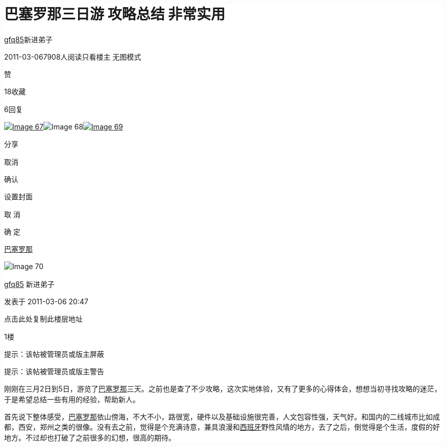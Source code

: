 巴塞罗那三日游 攻略总结 非常实用
=================

[gfq85](https://www.qyer.com/u/585505)新进弟子

2011-03-067908人阅读只看楼主 无图模式

赞

18收藏

6回复

[![Image 67](https://fes.qyerstatic.com/Fp4MSHe641XQj1lrXhd5GMV8VlC6)](https://service.weibo.com/share/share.php?url=https%3A%2F%2Fbbs.qyer.com%2Fthread-352643-1.html&title=%E5%B7%B4%E5%A1%9E%E7%BD%97%E9%82%A3%E4%B8%89%E6%97%A5%E6%B8%B8%E6%94%BB%E7%95%A5%E6%80%BB%E7%BB%93%E9%9D%9E%E5%B8%B8%E5%AE%9E%E7%94%A8-%E8%BF%99%E9%87%8C%E6%9C%89%E4%B8%80%E7%AF%87%E7%B2%BE%E5%BD%A9%E6%B8%B8%E8%AE%B0%EF%BC%8C%E5%BF%AB%E6%9D%A5%E7%9C%8B%E7%9C%8B&pic=https%3A%2F%2Fpic.qyer.com%2Fpublic%2Flastmin%2Fconfig%2F2015%2F12%2F03%2F14491111112809%2F400x400&appkey=2254065920)![Image 68](https://fes.qyerstatic.com/FnT-4Kr4Cjw0h_6xDmEYGmW77yOH)[![Image 69](https://fes.qyerstatic.com/FvTeFdHayX4eOkVffYrnXe8pOMWh)](https://sns.qzone.qq.com/cgi-bin/qzshare/cgi_qzshare_onekey?url=https%3A%2F%2Fbbs.qyer.com%2Fthread-352643-1.html&title=%E5%B7%B4%E5%A1%9E%E7%BD%97%E9%82%A3%E4%B8%89%E6%97%A5%E6%B8%B8%E6%94%BB%E7%95%A5%E6%80%BB%E7%BB%93%E9%9D%9E%E5%B8%B8%E5%AE%9E%E7%94%A8&desc=%E8%BF%99%E9%87%8C%E6%9C%89%E4%B8%80%E7%AF%87%E7%B2%BE%E5%BD%A9%E6%B8%B8%E8%AE%B0%EF%BC%8C%E5%BF%AB%E6%9D%A5%E7%9C%8B%E7%9C%8B&pics=https%3A%2F%2Fpic.qyer.com%2Fpublic%2Flastmin%2Fconfig%2F2015%2F12%2F03%2F14491111112809%2F400x400&summary=%E8%BF%99%E9%87%8C%E6%9C%89%E4%B8%80%E7%AF%87%E7%B2%BE%E5%BD%A9%E6%B8%B8%E8%AE%B0%EF%BC%8C%E5%BF%AB%E6%9D%A5%E7%9C%8B%E7%9C%8B&site=%22%E7%A9%B7%E6%B8%B8%E7%BD%91%22)

分享

取消

确认

设置封面

取 消

确 定

[巴塞罗那](http://www.qyer.com/tag/Rdurx4E2AyM/bbs/)

![Image 70](https://pic.qyer.com/avatar/000/58/55/05/200?v=0)

[gfq85](https://www.qyer.com/u/585505) 新进弟子

发表于 2011-03-06 20:47

点击此处复制此楼层地址

1楼

提示：该帖被管理员或版主屏蔽

提示：该帖被管理员或版主警告

刚刚在三月2日到5日，游览了[巴塞罗那](https://place.qyer.com/barcelona/)三天。之前也是查了不少攻略，这次实地体验，又有了更多的心得体会，想想当初寻找攻略的迷茫，于是希望总结一些有用的经验，帮助新人。  
  
首先说下整体感受，[巴塞罗那](https://place.qyer.com/barcelona/)依山傍海，不大不小，路很宽，硬件以及基础设施很完善，人文包容性强，天气好。和国内的二线城市比如成都，西安，郑州之类的很像。没有去之前，觉得是个充满诗意，兼具浪漫和[西班牙](https://place.qyer.com/spain/)野性风情的地方，去了之后，倒觉得是个生活，度假的好地方。不过却也打破了之前很多的幻想，很高的期待。  
  